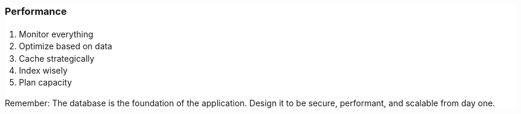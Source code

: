 ### Performance
1. Monitor everything
2. Optimize based on data
3. Cache strategically
4. Index wisely
5. Plan capacity

Remember: The database is the foundation of the application. Design it to be secure, performant, and scalable from day one.